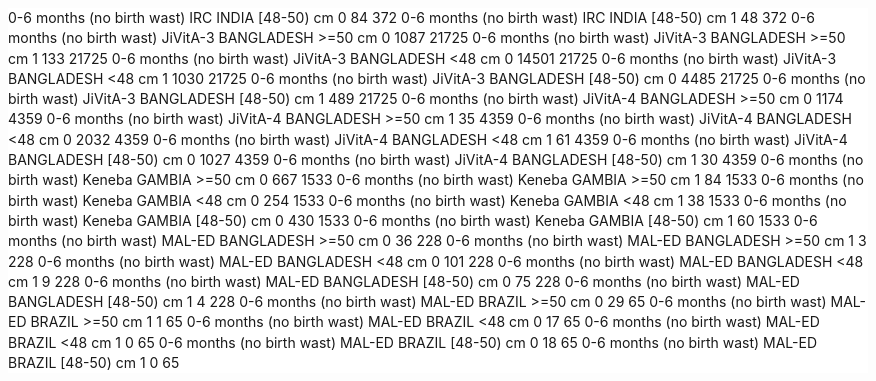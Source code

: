 0-6 months (no birth wast)    IRC              INDIA                          [48-50) cm              0       84     372
0-6 months (no birth wast)    IRC              INDIA                          [48-50) cm              1       48     372
0-6 months (no birth wast)    JiVitA-3         BANGLADESH                     >=50 cm                 0     1087   21725
0-6 months (no birth wast)    JiVitA-3         BANGLADESH                     >=50 cm                 1      133   21725
0-6 months (no birth wast)    JiVitA-3         BANGLADESH                     <48 cm                  0    14501   21725
0-6 months (no birth wast)    JiVitA-3         BANGLADESH                     <48 cm                  1     1030   21725
0-6 months (no birth wast)    JiVitA-3         BANGLADESH                     [48-50) cm              0     4485   21725
0-6 months (no birth wast)    JiVitA-3         BANGLADESH                     [48-50) cm              1      489   21725
0-6 months (no birth wast)    JiVitA-4         BANGLADESH                     >=50 cm                 0     1174    4359
0-6 months (no birth wast)    JiVitA-4         BANGLADESH                     >=50 cm                 1       35    4359
0-6 months (no birth wast)    JiVitA-4         BANGLADESH                     <48 cm                  0     2032    4359
0-6 months (no birth wast)    JiVitA-4         BANGLADESH                     <48 cm                  1       61    4359
0-6 months (no birth wast)    JiVitA-4         BANGLADESH                     [48-50) cm              0     1027    4359
0-6 months (no birth wast)    JiVitA-4         BANGLADESH                     [48-50) cm              1       30    4359
0-6 months (no birth wast)    Keneba           GAMBIA                         >=50 cm                 0      667    1533
0-6 months (no birth wast)    Keneba           GAMBIA                         >=50 cm                 1       84    1533
0-6 months (no birth wast)    Keneba           GAMBIA                         <48 cm                  0      254    1533
0-6 months (no birth wast)    Keneba           GAMBIA                         <48 cm                  1       38    1533
0-6 months (no birth wast)    Keneba           GAMBIA                         [48-50) cm              0      430    1533
0-6 months (no birth wast)    Keneba           GAMBIA                         [48-50) cm              1       60    1533
0-6 months (no birth wast)    MAL-ED           BANGLADESH                     >=50 cm                 0       36     228
0-6 months (no birth wast)    MAL-ED           BANGLADESH                     >=50 cm                 1        3     228
0-6 months (no birth wast)    MAL-ED           BANGLADESH                     <48 cm                  0      101     228
0-6 months (no birth wast)    MAL-ED           BANGLADESH                     <48 cm                  1        9     228
0-6 months (no birth wast)    MAL-ED           BANGLADESH                     [48-50) cm              0       75     228
0-6 months (no birth wast)    MAL-ED           BANGLADESH                     [48-50) cm              1        4     228
0-6 months (no birth wast)    MAL-ED           BRAZIL                         >=50 cm                 0       29      65
0-6 months (no birth wast)    MAL-ED           BRAZIL                         >=50 cm                 1        1      65
0-6 months (no birth wast)    MAL-ED           BRAZIL                         <48 cm                  0       17      65
0-6 months (no birth wast)    MAL-ED           BRAZIL                         <48 cm                  1        0      65
0-6 months (no birth wast)    MAL-ED           BRAZIL                         [48-50) cm              0       18      65
0-6 months (no birth wast)    MAL-ED           BRAZIL                         [48-50) cm              1        0      65
